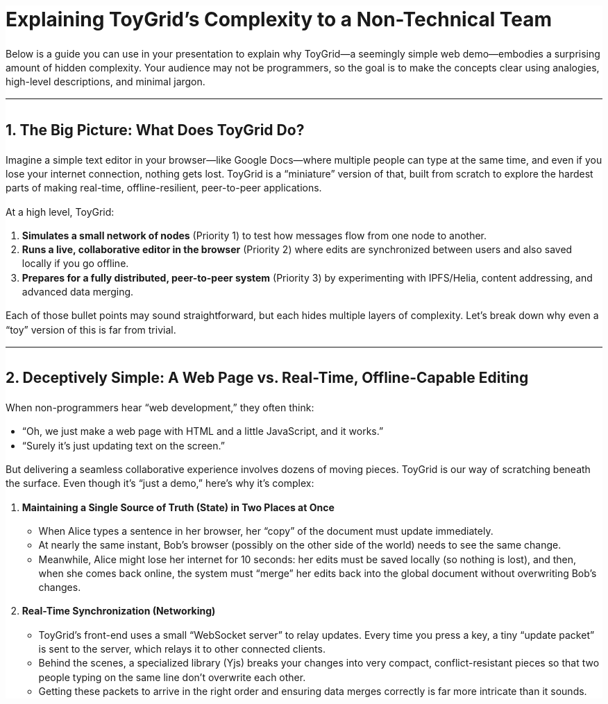 # Explaining ToyGrid’s Complexity to a Non-Technical Team

Below is a guide you can use in your presentation to explain why ToyGrid—a seemingly simple web demo—embodies a surprising amount of hidden complexity. Your audience may not be programmers, so the goal is to make the concepts clear using analogies, high-level descriptions, and minimal jargon.

---

## 1. The Big Picture: What Does ToyGrid Do?

Imagine a simple text editor in your browser—like Google Docs—where multiple people can type at the same time, and even if you lose your internet connection, nothing gets lost. ToyGrid is a “miniature” version of that, built from scratch to explore the hardest parts of making real-time, offline-resilient, peer-to-peer applications.

At a high level, ToyGrid:

1. **Simulates a small network of nodes** (Priority 1) to test how messages flow from one node to another.
2. **Runs a live, collaborative editor in the browser** (Priority 2) where edits are synchronized between users and also saved locally if you go offline.
3. **Prepares for a fully distributed, peer-to-peer system** (Priority 3) by experimenting with IPFS/Helia, content addressing, and advanced data merging.

Each of those bullet points may sound straightforward, but each hides multiple layers of complexity. Let’s break down why even a “toy” version of this is far from trivial.

---

## 2. Deceptively Simple: A Web Page vs. Real-Time, Offline-Capable Editing

When non-programmers hear “web development,” they often think:
- “Oh, we just make a web page with HTML and a little JavaScript, and it works.”
- “Surely it’s just updating text on the screen.”

But delivering a seamless collaborative experience involves dozens of moving pieces. ToyGrid is our way of scratching beneath the surface. Even though it’s “just a demo,” here’s why it’s complex:

1. **Maintaining a Single Source of Truth (State) in Two Places at Once**  
   - When Alice types a sentence in her browser, her “copy” of the document must update immediately.  
   - At nearly the same instant, Bob’s browser (possibly on the other side of the world) needs to see the same change.  
   - Meanwhile, Alice might lose her internet for 10 seconds: her edits must be saved locally (so nothing is lost), and then, when she comes back online, the system must “merge” her edits back into the global document without overwriting Bob’s changes.

2. **Real-Time Synchronization (Networking)**  
   - ToyGrid’s front-end uses a small “WebSocket server” to relay updates. Every time you press a key, a tiny “update packet” is sent to the server, which relays it to other connected clients.  
   - Behind the scenes, a specialized library (Yjs) breaks your changes into very compact, conflict-resistant pieces so that two people typing on the same line don’t overwrite each other.  
   - Getting these packets to arrive in the right order and ensuring data merges correctly is far more intricate than it sounds.

